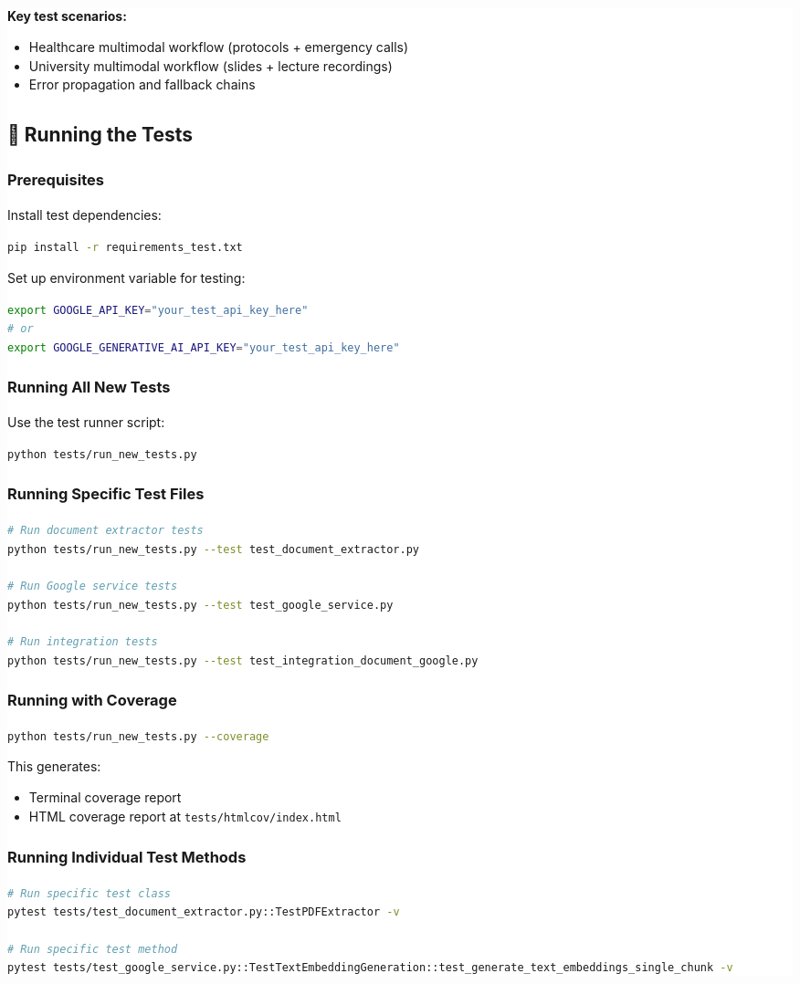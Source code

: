 **Key test scenarios:**
- Healthcare multimodal workflow (protocols + emergency calls)
- University multimodal workflow (slides + lecture recordings)
- Error propagation and fallback chains

## 🚀 Running the Tests

### Prerequisites

Install test dependencies:
```bash
pip install -r requirements_test.txt
```

Set up environment variable for testing:
```bash
export GOOGLE_API_KEY="your_test_api_key_here"
# or
export GOOGLE_GENERATIVE_AI_API_KEY="your_test_api_key_here"
```

### Running All New Tests

Use the test runner script:
```bash
python tests/run_new_tests.py
```

### Running Specific Test Files

```bash
# Run document extractor tests
python tests/run_new_tests.py --test test_document_extractor.py

# Run Google service tests
python tests/run_new_tests.py --test test_google_service.py

# Run integration tests
python tests/run_new_tests.py --test test_integration_document_google.py
```

### Running with Coverage

```bash
python tests/run_new_tests.py --coverage
```

This generates:
- Terminal coverage report
- HTML coverage report at `tests/htmlcov/index.html`

### Running Individual Test Methods

```bash
# Run specific test class
pytest tests/test_document_extractor.py::TestPDFExtractor -v

# Run specific test method
pytest tests/test_google_service.py::TestTextEmbeddingGeneration::test_generate_text_embeddings_single_chunk -v
```
